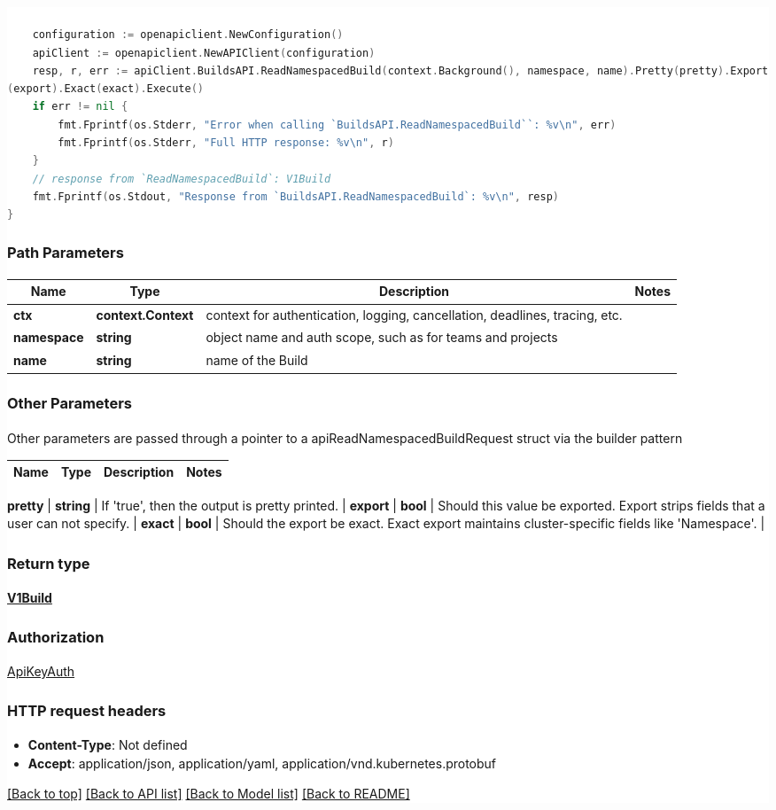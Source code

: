 ```go

    configuration := openapiclient.NewConfiguration()
    apiClient := openapiclient.NewAPIClient(configuration)
    resp, r, err := apiClient.BuildsAPI.ReadNamespacedBuild(context.Background(), namespace, name).Pretty(pretty).Export(export).Exact(exact).Execute()
    if err != nil {
        fmt.Fprintf(os.Stderr, "Error when calling `BuildsAPI.ReadNamespacedBuild``: %v\n", err)
        fmt.Fprintf(os.Stderr, "Full HTTP response: %v\n", r)
    }
    // response from `ReadNamespacedBuild`: V1Build
    fmt.Fprintf(os.Stdout, "Response from `BuildsAPI.ReadNamespacedBuild`: %v\n", resp)
}
```

### Path Parameters


Name | Type | Description  | Notes
------------- | ------------- | ------------- | -------------
**ctx** | **context.Context** | context for authentication, logging, cancellation, deadlines, tracing, etc.
**namespace** | **string** | object name and auth scope, such as for teams and projects | 
**name** | **string** | name of the Build | 

### Other Parameters

Other parameters are passed through a pointer to a apiReadNamespacedBuildRequest struct via the builder pattern


Name | Type | Description  | Notes
------------- | ------------- | ------------- | -------------


 **pretty** | **string** | If &#39;true&#39;, then the output is pretty printed. | 
 **export** | **bool** | Should this value be exported.  Export strips fields that a user can not specify. | 
 **exact** | **bool** | Should the export be exact.  Exact export maintains cluster-specific fields like &#39;Namespace&#39;. | 

### Return type

[**V1Build**](V1Build.md)

### Authorization

[ApiKeyAuth](../README.md#ApiKeyAuth)

### HTTP request headers

- **Content-Type**: Not defined
- **Accept**: application/json, application/yaml, application/vnd.kubernetes.protobuf

[[Back to top]](#) [[Back to API list]](../README.md#documentation-for-api-endpoints)
[[Back to Model list]](../README.md#documentation-for-models)
[[Back to README]](../README.md)

